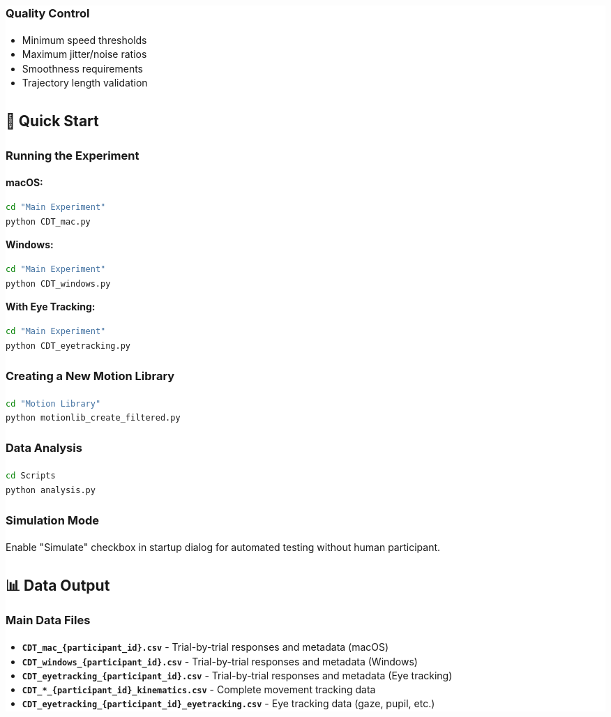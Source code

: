 ### Quality Control
- Minimum speed thresholds
- Maximum jitter/noise ratios
- Smoothness requirements
- Trajectory length validation

## 🚀 Quick Start

### Running the Experiment

**macOS:**
```bash
cd "Main Experiment"
python CDT_mac.py
```

**Windows:**
```bash
cd "Main Experiment"
python CDT_windows.py
```

**With Eye Tracking:**
```bash
cd "Main Experiment"
python CDT_eyetracking.py
```

### Creating a New Motion Library
```bash
cd "Motion Library"
python motionlib_create_filtered.py
```

### Data Analysis
```bash
cd Scripts
python analysis.py
```

### Simulation Mode
Enable "Simulate" checkbox in startup dialog for automated testing without human participant.

## 📊 Data Output

### Main Data Files
- **`CDT_mac_{participant_id}.csv`** - Trial-by-trial responses and metadata (macOS)
- **`CDT_windows_{participant_id}.csv`** - Trial-by-trial responses and metadata (Windows)
- **`CDT_eyetracking_{participant_id}.csv`** - Trial-by-trial responses and metadata (Eye tracking)
- **`CDT_*_{participant_id}_kinematics.csv`** - Complete movement tracking data
- **`CDT_eyetracking_{participant_id}_eyetracking.csv`** - Eye tracking data (gaze, pupil, etc.)
